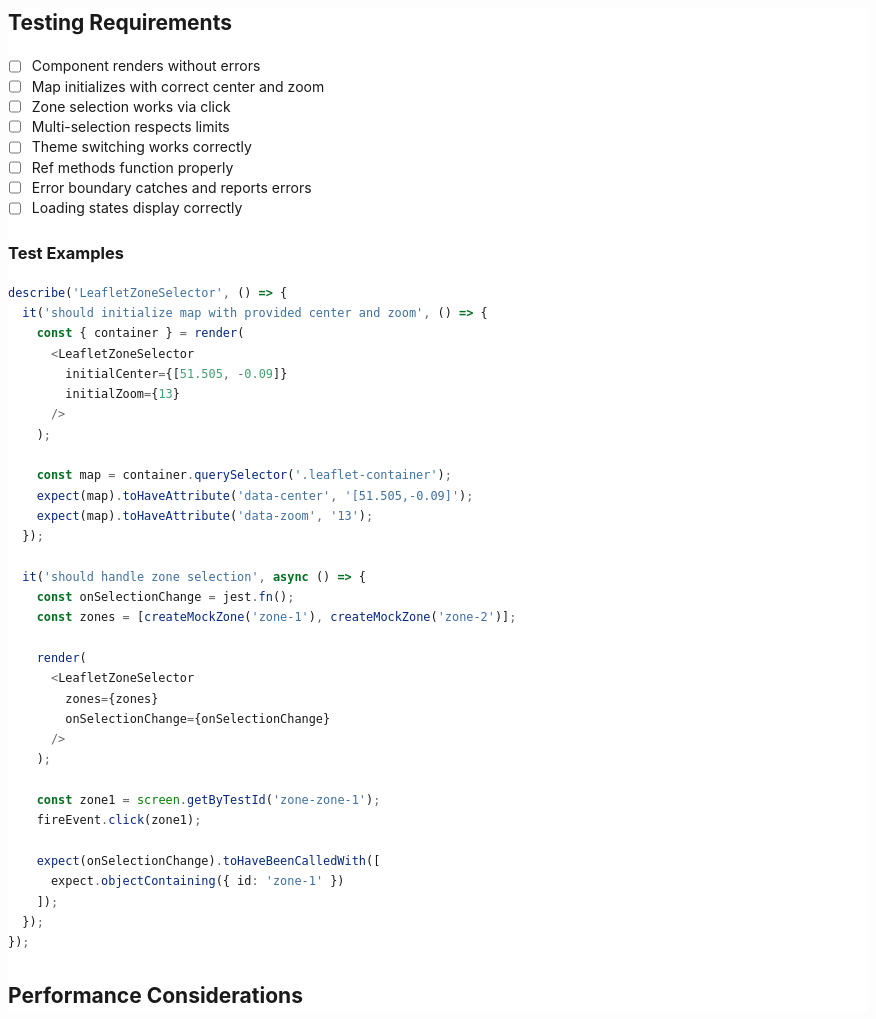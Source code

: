 ## Testing Requirements

- [ ] Component renders without errors
- [ ] Map initializes with correct center and zoom
- [ ] Zone selection works via click
- [ ] Multi-selection respects limits
- [ ] Theme switching works correctly
- [ ] Ref methods function properly
- [ ] Error boundary catches and reports errors
- [ ] Loading states display correctly

### Test Examples
```typescript
describe('LeafletZoneSelector', () => {
  it('should initialize map with provided center and zoom', () => {
    const { container } = render(
      <LeafletZoneSelector
        initialCenter={[51.505, -0.09]}
        initialZoom={13}
      />
    );
    
    const map = container.querySelector('.leaflet-container');
    expect(map).toHaveAttribute('data-center', '[51.505,-0.09]');
    expect(map).toHaveAttribute('data-zoom', '13');
  });

  it('should handle zone selection', async () => {
    const onSelectionChange = jest.fn();
    const zones = [createMockZone('zone-1'), createMockZone('zone-2')];
    
    render(
      <LeafletZoneSelector
        zones={zones}
        onSelectionChange={onSelectionChange}
      />
    );
    
    const zone1 = screen.getByTestId('zone-zone-1');
    fireEvent.click(zone1);
    
    expect(onSelectionChange).toHaveBeenCalledWith([
      expect.objectContaining({ id: 'zone-1' })
    ]);
  });
});
```

## Performance Considerations
